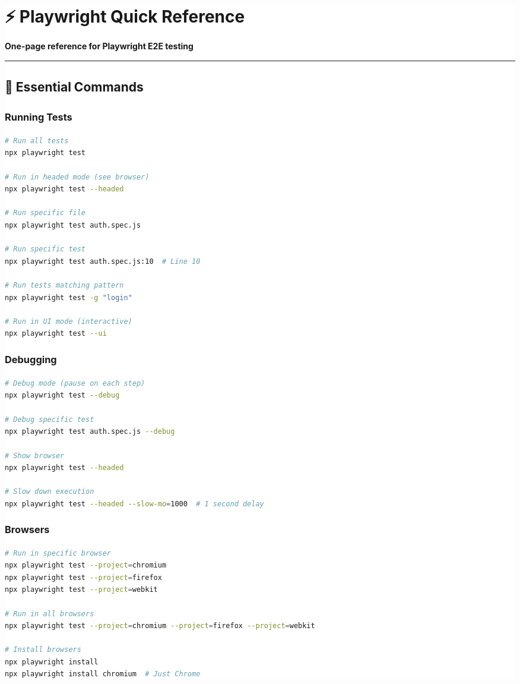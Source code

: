 # ⚡ Playwright Quick Reference

**One-page reference for Playwright E2E testing**

---

## 🚀 Essential Commands

### Running Tests

```bash
# Run all tests
npx playwright test

# Run in headed mode (see browser)
npx playwright test --headed

# Run specific file
npx playwright test auth.spec.js

# Run specific test
npx playwright test auth.spec.js:10  # Line 10

# Run tests matching pattern
npx playwright test -g "login"

# Run in UI mode (interactive)
npx playwright test --ui
```

### Debugging

```bash
# Debug mode (pause on each step)
npx playwright test --debug

# Debug specific test
npx playwright test auth.spec.js --debug

# Show browser
npx playwright test --headed

# Slow down execution
npx playwright test --headed --slow-mo=1000  # 1 second delay
```

### Browsers

```bash
# Run in specific browser
npx playwright test --project=chromium
npx playwright test --project=firefox
npx playwright test --project=webkit

# Run in all browsers
npx playwright test --project=chromium --project=firefox --project=webkit

# Install browsers
npx playwright install
npx playwright install chromium  # Just Chrome
```
